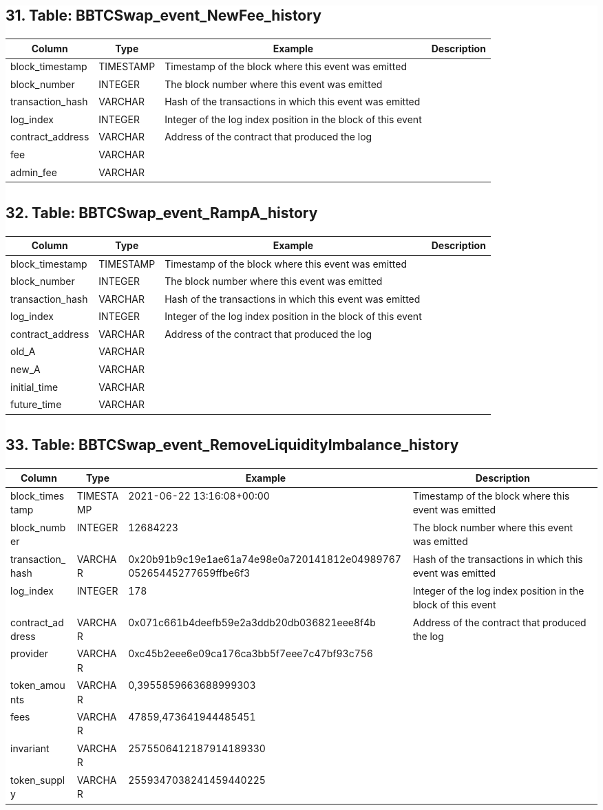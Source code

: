 ## 31. Table: BBTCSwap\_event\_NewFee\_history

| Column            | Type      | Example                                                      | Description |
| ----------------- | --------- | ------------------------------------------------------------ | ----------- |
| block\_timestamp  | TIMESTAMP | Timestamp of the block where this event was emitted          |             |
| block\_number     | INTEGER   | The block number where this event was emitted                |             |
| transaction\_hash | VARCHAR   | Hash of the transactions in which this event was emitted     |             |
| log\_index        | INTEGER   | Integer of the log index position in the block of this event |             |
| contract\_address | VARCHAR   | Address of the contract that produced the log                |             |
| fee               | VARCHAR   |                                                              |             |
| admin\_fee        | VARCHAR   |                                                              |             |

## 32. Table: BBTCSwap\_event\_RampA\_history

| Column            | Type      | Example                                                      | Description |
| ----------------- | --------- | ------------------------------------------------------------ | ----------- |
| block\_timestamp  | TIMESTAMP | Timestamp of the block where this event was emitted          |             |
| block\_number     | INTEGER   | The block number where this event was emitted                |             |
| transaction\_hash | VARCHAR   | Hash of the transactions in which this event was emitted     |             |
| log\_index        | INTEGER   | Integer of the log index position in the block of this event |             |
| contract\_address | VARCHAR   | Address of the contract that produced the log                |             |
| old\_A            | VARCHAR   |                                                              |             |
| new\_A            | VARCHAR   |                                                              |             |
| initial\_time     | VARCHAR   |                                                              |             |
| future\_time      | VARCHAR   |                                                              |             |

## 33. Table: BBTCSwap\_event\_RemoveLiquidityImbalance\_history

| Column            | Type      | Example                                                            | Description                                                  |
| ----------------- | --------- | ------------------------------------------------------------------ | ------------------------------------------------------------ |
| block\_timestamp  | TIMESTAMP | 2021-06-22 13:16:08+00:00                                          | Timestamp of the block where this event was emitted          |
| block\_number     | INTEGER   | 12684223                                                           | The block number where this event was emitted                |
| transaction\_hash | VARCHAR   | 0x20b91b9c19e1ae61a74e98e0a720141812e0498976705265445277659ffbe6f3 | Hash of the transactions in which this event was emitted     |
| log\_index        | INTEGER   | 178                                                                | Integer of the log index position in the block of this event |
| contract\_address | VARCHAR   | 0x071c661b4deefb59e2a3ddb20db036821eee8f4b                         | Address of the contract that produced the log                |
| provider          | VARCHAR   | 0xc45b2eee6e09ca176ca3bb5f7eee7c47bf93c756                         |                                                              |
| token\_amounts    | VARCHAR   | 0,3955859663688999303                                              |                                                              |
| fees              | VARCHAR   | 47859,473641944485451                                              |                                                              |
| invariant         | VARCHAR   | 2575506412187914189330                                             |                                                              |
| token\_supply     | VARCHAR   | 2559347038241459440225                                             |                                                              |
